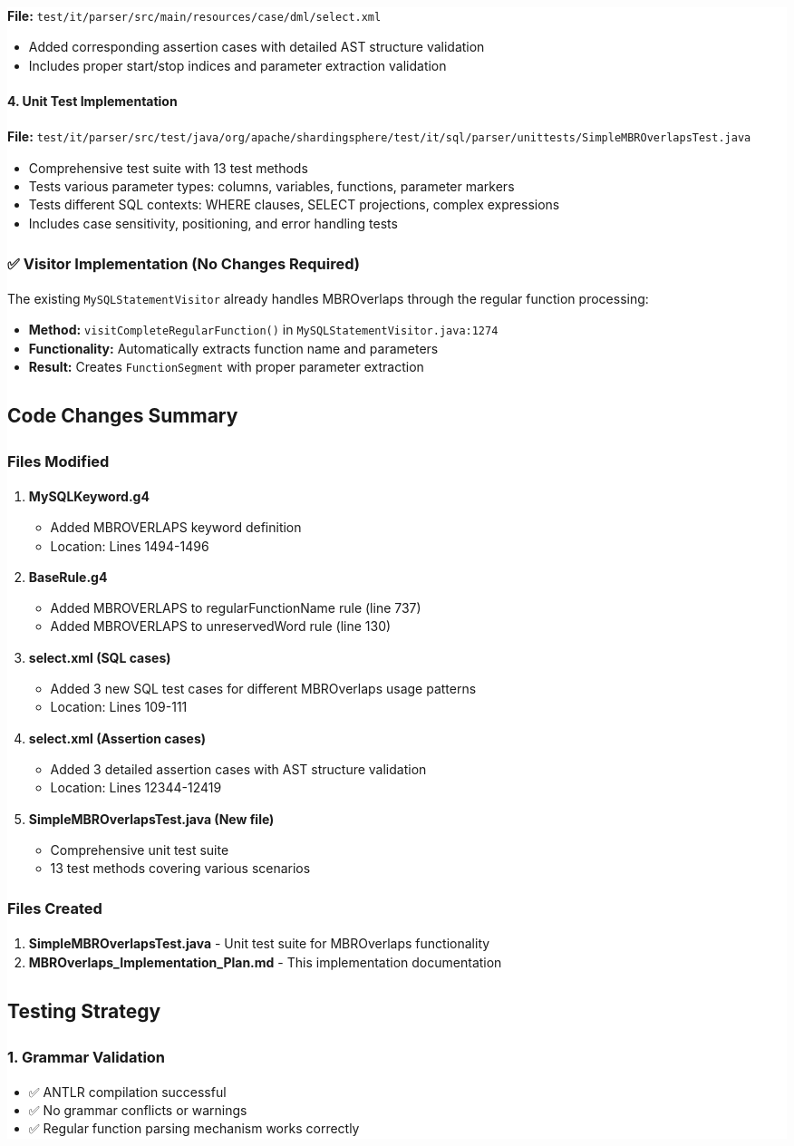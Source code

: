 **File:** `test/it/parser/src/main/resources/case/dml/select.xml`
- Added corresponding assertion cases with detailed AST structure validation
- Includes proper start/stop indices and parameter extraction validation

#### 4. Unit Test Implementation
**File:** `test/it/parser/src/test/java/org/apache/shardingsphere/test/it/sql/parser/unittests/SimpleMBROverlapsTest.java`
- Comprehensive test suite with 13 test methods
- Tests various parameter types: columns, variables, functions, parameter markers
- Tests different SQL contexts: WHERE clauses, SELECT projections, complex expressions
- Includes case sensitivity, positioning, and error handling tests

### ✅ Visitor Implementation (No Changes Required)

The existing `MySQLStatementVisitor` already handles MBROverlaps through the regular function processing:
- **Method:** `visitCompleteRegularFunction()` in `MySQLStatementVisitor.java:1274`
- **Functionality:** Automatically extracts function name and parameters
- **Result:** Creates `FunctionSegment` with proper parameter extraction

## Code Changes Summary

### Files Modified

1. **MySQLKeyword.g4**
   - Added MBROVERLAPS keyword definition
   - Location: Lines 1494-1496

2. **BaseRule.g4** 
   - Added MBROVERLAPS to regularFunctionName rule (line 737)
   - Added MBROVERLAPS to unreservedWord rule (line 130)

3. **select.xml (SQL cases)**
   - Added 3 new SQL test cases for different MBROverlaps usage patterns
   - Location: Lines 109-111

4. **select.xml (Assertion cases)**
   - Added 3 detailed assertion cases with AST structure validation
   - Location: Lines 12344-12419

5. **SimpleMBROverlapsTest.java (New file)**
   - Comprehensive unit test suite
   - 13 test methods covering various scenarios

### Files Created

1. **SimpleMBROverlapsTest.java** - Unit test suite for MBROverlaps functionality
2. **MBROverlaps_Implementation_Plan.md** - This implementation documentation

## Testing Strategy

### 1. Grammar Validation
- ✅ ANTLR compilation successful
- ✅ No grammar conflicts or warnings
- ✅ Regular function parsing mechanism works correctly
